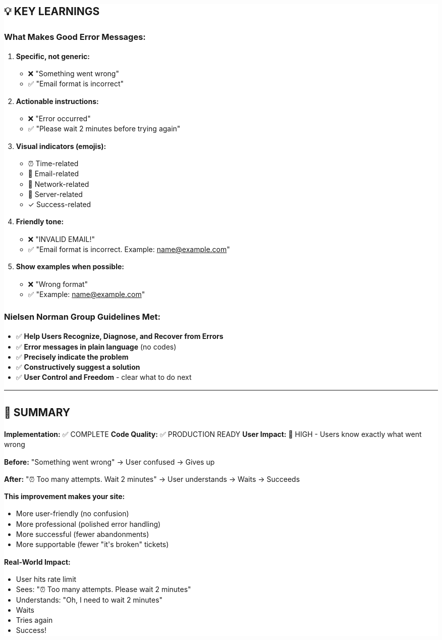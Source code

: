 
## 💡 KEY LEARNINGS

### What Makes Good Error Messages:

1. **Specific, not generic:**
   - ❌ "Something went wrong"
   - ✅ "Email format is incorrect"

2. **Actionable instructions:**
   - ❌ "Error occurred"
   - ✅ "Please wait 2 minutes before trying again"

3. **Visual indicators (emojis):**
   - ⏰ Time-related
   - 📧 Email-related
   - 📡 Network-related
   - 🔧 Server-related
   - ✓ Success-related

4. **Friendly tone:**
   - ❌ "INVALID EMAIL!"
   - ✅ "Email format is incorrect. Example: name@example.com"

5. **Show examples when possible:**
   - ❌ "Wrong format"
   - ✅ "Example: name@example.com"

### Nielsen Norman Group Guidelines Met:
- ✅ **Help Users Recognize, Diagnose, and Recover from Errors**
- ✅ **Error messages in plain language** (no codes)
- ✅ **Precisely indicate the problem**
- ✅ **Constructively suggest a solution**
- ✅ **User Control and Freedom** - clear what to do next

---

## 🎯 SUMMARY

**Implementation:** ✅ COMPLETE
**Code Quality:** ✅ PRODUCTION READY
**User Impact:** 🌟 HIGH - Users know exactly what went wrong

**Before:** "Something went wrong" → User confused → Gives up

**After:** "⏰ Too many attempts. Wait 2 minutes" → User understands → Waits → Succeeds

**This improvement makes your site:**
- More user-friendly (no confusion)
- More professional (polished error handling)
- More successful (fewer abandonments)
- More supportable (fewer "it's broken" tickets)

**Real-World Impact:**
- User hits rate limit
- Sees: "⏰ Too many attempts. Please wait 2 minutes"
- Understands: "Oh, I need to wait 2 minutes"
- Waits
- Tries again
- Success!
